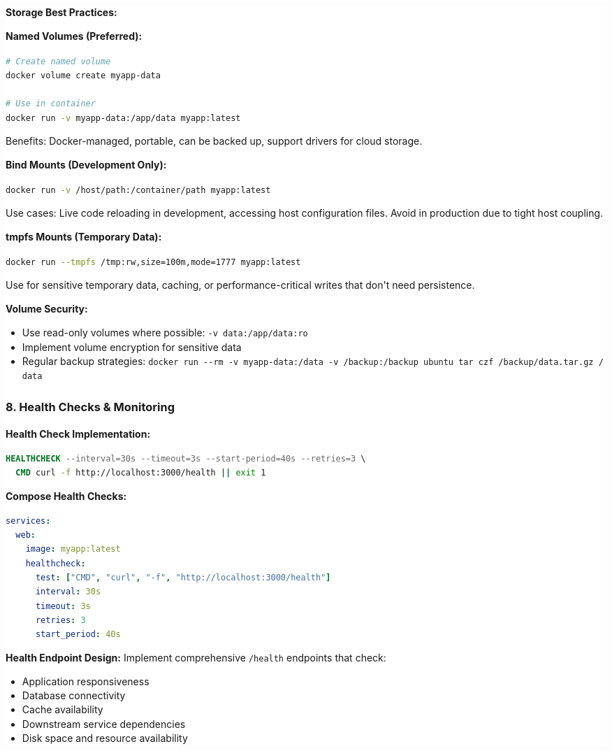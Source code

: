 **Storage Best Practices:**

**Named Volumes (Preferred):**
```bash
# Create named volume
docker volume create myapp-data

# Use in container
docker run -v myapp-data:/app/data myapp:latest
```

Benefits: Docker-managed, portable, can be backed up, support drivers for cloud storage.

**Bind Mounts (Development Only):**
```bash
docker run -v /host/path:/container/path myapp:latest
```

Use cases: Live code reloading in development, accessing host configuration files. Avoid in production due to tight host coupling.

**tmpfs Mounts (Temporary Data):**
```bash
docker run --tmpfs /tmp:rw,size=100m,mode=1777 myapp:latest
```

Use for sensitive temporary data, caching, or performance-critical writes that don't need persistence.

**Volume Security:**
- Use read-only volumes where possible: `-v data:/app/data:ro`
- Implement volume encryption for sensitive data
- Regular backup strategies: `docker run --rm -v myapp-data:/data -v /backup:/backup ubuntu tar czf /backup/data.tar.gz /data`

### 8. Health Checks & Monitoring

**Health Check Implementation:**

```dockerfile
HEALTHCHECK --interval=30s --timeout=3s --start-period=40s --retries=3 \
  CMD curl -f http://localhost:3000/health || exit 1
```

**Compose Health Checks:**
```yaml
services:
  web:
    image: myapp:latest
    healthcheck:
      test: ["CMD", "curl", "-f", "http://localhost:3000/health"]
      interval: 30s
      timeout: 3s
      retries: 3
      start_period: 40s
```

**Health Endpoint Design:**
Implement comprehensive `/health` endpoints that check:
- Application responsiveness
- Database connectivity
- Cache availability
- Downstream service dependencies
- Disk space and resource availability
